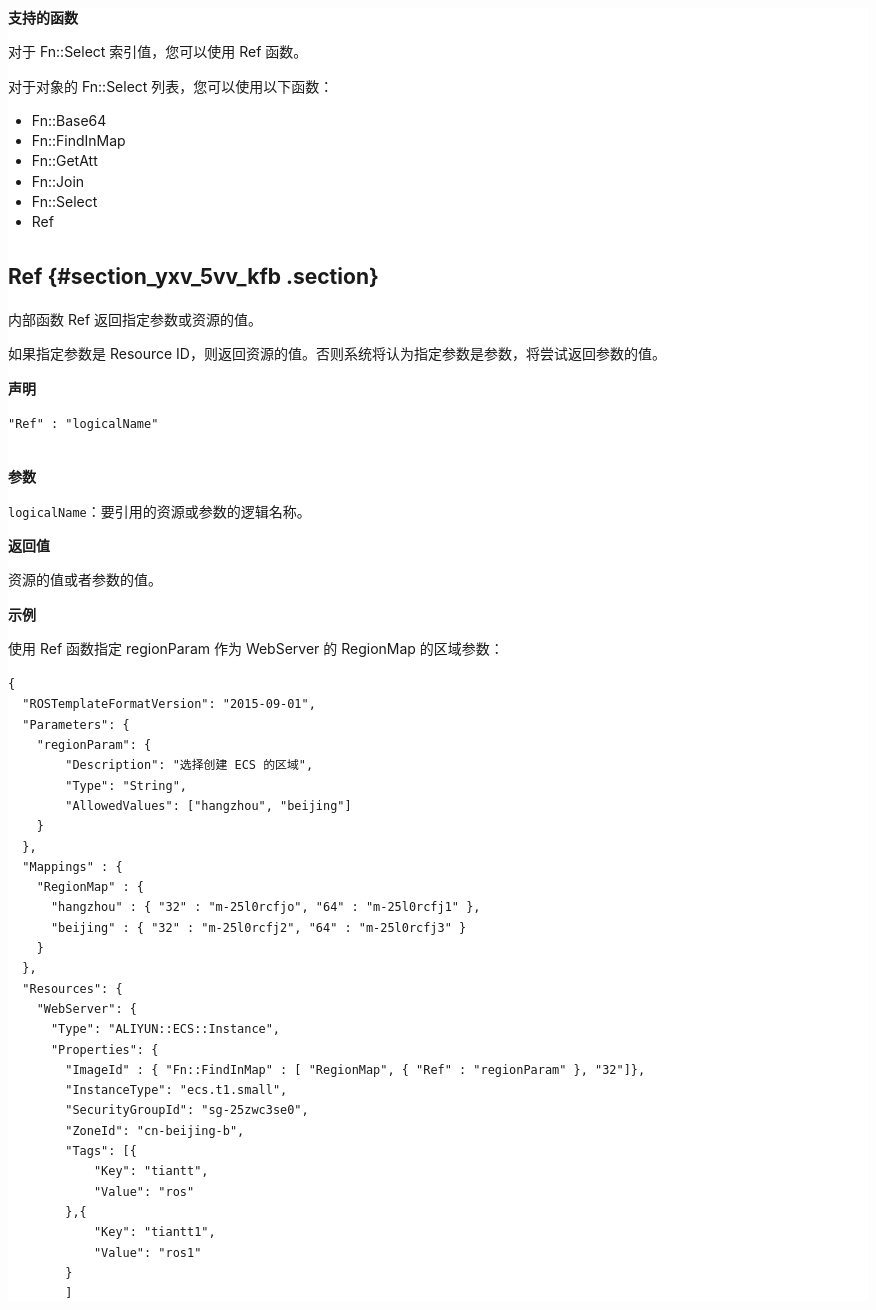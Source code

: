 **支持的函数**

对于 Fn::Select 索引值，您可以使用 Ref 函数。

对于对象的 Fn::Select 列表，您可以使用以下函数：

-   Fn::Base64
-   Fn::FindInMap
-   Fn::GetAtt
-   Fn::Join
-   Fn::Select
-   Ref

## Ref {#section_yxv_5vv_kfb .section}

内部函数 Ref 返回指定参数或资源的值。

如果指定参数是 Resource ID，则返回资源的值。否则系统将认为指定参数是参数，将尝试返回参数的值。

**声明**

``` {#codeblock_nt2_tug_p8g .language-json}
"Ref" : "logicalName"
			
```

**参数**

`logicalName`：要引用的资源或参数的逻辑名称。

**返回值**

资源的值或者参数的值。

**示例**

使用 Ref 函数指定 regionParam 作为 WebServer 的 RegionMap 的区域参数：

``` {#codeblock_q8w_lz6_7pl .language-json}
{
  "ROSTemplateFormatVersion": "2015-09-01",
  "Parameters": {
    "regionParam": {
        "Description": "选择创建 ECS 的区域",
        "Type": "String",
        "AllowedValues": ["hangzhou", "beijing"]
    }
  },
  "Mappings" : {
    "RegionMap" : {
      "hangzhou" : { "32" : "m-25l0rcfjo", "64" : "m-25l0rcfj1" },
      "beijing" : { "32" : "m-25l0rcfj2", "64" : "m-25l0rcfj3" }
    }
  },
  "Resources": {
    "WebServer": {
      "Type": "ALIYUN::ECS::Instance",
      "Properties": {
        "ImageId" : { "Fn::FindInMap" : [ "RegionMap", { "Ref" : "regionParam" }, "32"]},
        "InstanceType": "ecs.t1.small",
        "SecurityGroupId": "sg-25zwc3se0",
        "ZoneId": "cn-beijing-b",
        "Tags": [{
            "Key": "tiantt",
            "Value": "ros"
        },{
            "Key": "tiantt1",
            "Value": "ros1"
        }
        ]
```